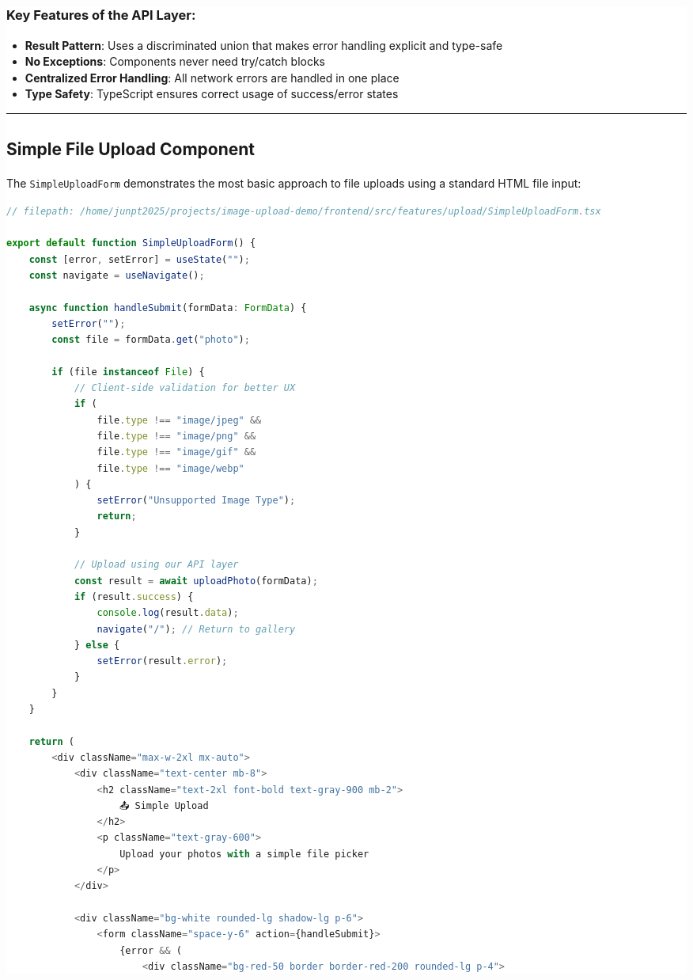 ### Key Features of the API Layer:

- **Result Pattern**: Uses a discriminated union that makes error handling explicit and type-safe
- **No Exceptions**: Components never need try/catch blocks
- **Centralized Error Handling**: All network errors are handled in one place
- **Type Safety**: TypeScript ensures correct usage of success/error states

---

## Simple File Upload Component

The `SimpleUploadForm` demonstrates the most basic approach to file uploads using a standard HTML file input:

```typescript
// filepath: /home/junpt2025/projects/image-upload-demo/frontend/src/features/upload/SimpleUploadForm.tsx

export default function SimpleUploadForm() {
    const [error, setError] = useState("");
    const navigate = useNavigate();

    async function handleSubmit(formData: FormData) {
        setError("");
        const file = formData.get("photo");

        if (file instanceof File) {
            // Client-side validation for better UX
            if (
                file.type !== "image/jpeg" &&
                file.type !== "image/png" &&
                file.type !== "image/gif" &&
                file.type !== "image/webp"
            ) {
                setError("Unsupported Image Type");
                return;
            }

            // Upload using our API layer
            const result = await uploadPhoto(formData);
            if (result.success) {
                console.log(result.data);
                navigate("/"); // Return to gallery
            } else {
                setError(result.error);
            }
        }
    }

    return (
        <div className="max-w-2xl mx-auto">
            <div className="text-center mb-8">
                <h2 className="text-2xl font-bold text-gray-900 mb-2">
                    📤 Simple Upload
                </h2>
                <p className="text-gray-600">
                    Upload your photos with a simple file picker
                </p>
            </div>

            <div className="bg-white rounded-lg shadow-lg p-6">
                <form className="space-y-6" action={handleSubmit}>
                    {error && (
                        <div className="bg-red-50 border border-red-200 rounded-lg p-4">
```